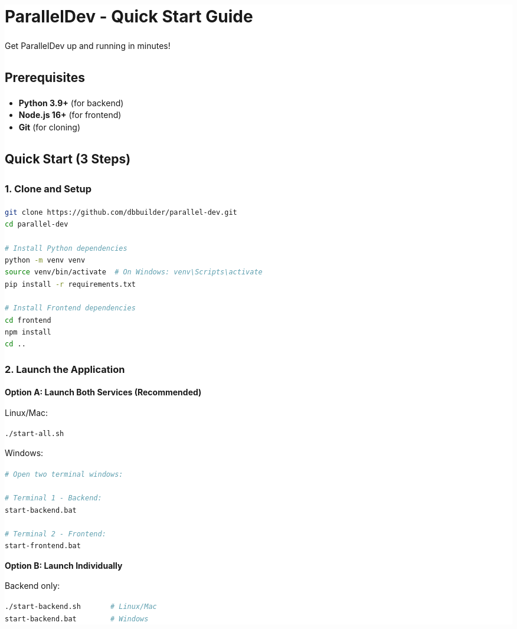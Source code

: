 # ParallelDev - Quick Start Guide

Get ParallelDev up and running in minutes!

## Prerequisites

- **Python 3.9+** (for backend)
- **Node.js 16+** (for frontend)
- **Git** (for cloning)

## Quick Start (3 Steps)

### 1. Clone and Setup

```bash
git clone https://github.com/dbbuilder/parallel-dev.git
cd parallel-dev

# Install Python dependencies
python -m venv venv
source venv/bin/activate  # On Windows: venv\Scripts\activate
pip install -r requirements.txt

# Install Frontend dependencies
cd frontend
npm install
cd ..
```

### 2. Launch the Application

**Option A: Launch Both Services (Recommended)**

Linux/Mac:
```bash
./start-all.sh
```

Windows:
```bash
# Open two terminal windows:

# Terminal 1 - Backend:
start-backend.bat

# Terminal 2 - Frontend:
start-frontend.bat
```

**Option B: Launch Individually**

Backend only:
```bash
./start-backend.sh       # Linux/Mac
start-backend.bat        # Windows
```
